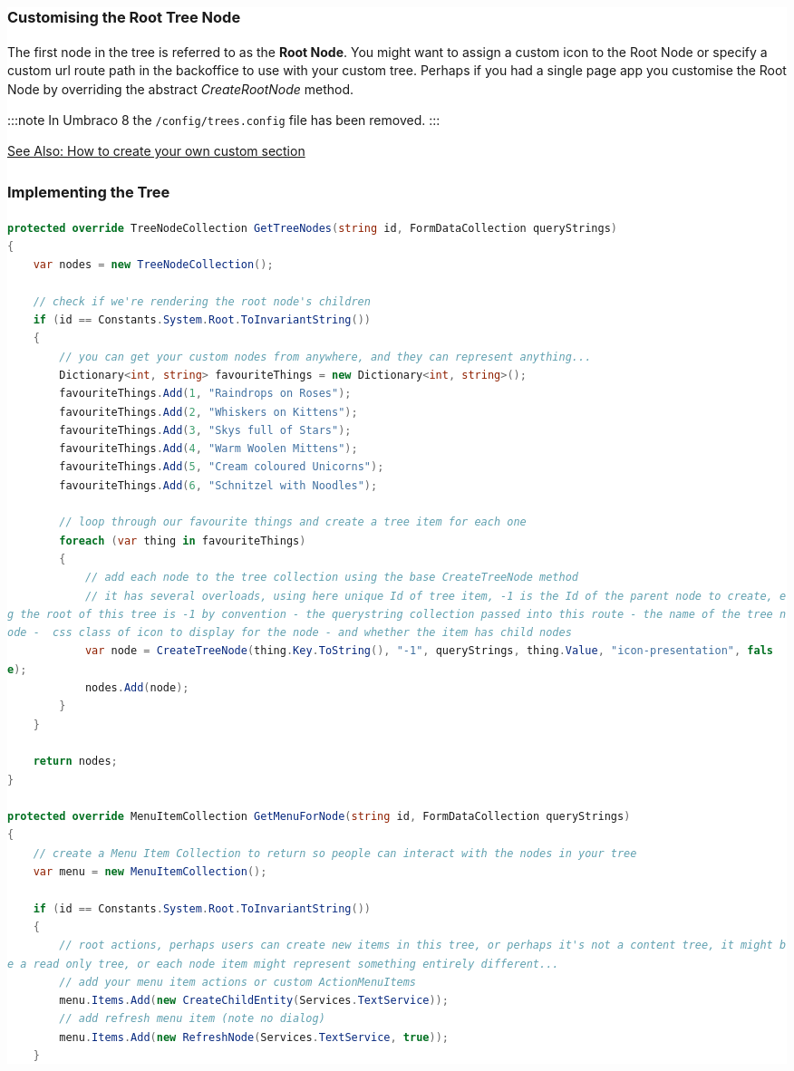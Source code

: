 ### Customising the Root Tree Node

The first node in the tree is referred to as the **Root Node**. You might want to assign a custom icon to the Root Node or specify a custom url route path in the backoffice to use with your custom tree. Perhaps if you had a single page app you customise the Root Node by overriding the abstract *CreateRootNode* method.


:::note
In Umbraco 8 the `/config/trees.config` file has been removed.
:::

[See Also: How to create your own custom section](../Sections/index.md)

### Implementing the Tree

```csharp
protected override TreeNodeCollection GetTreeNodes(string id, FormDataCollection queryStrings)
{
    var nodes = new TreeNodeCollection();

    // check if we're rendering the root node's children
    if (id == Constants.System.Root.ToInvariantString())
    {
        // you can get your custom nodes from anywhere, and they can represent anything...
        Dictionary<int, string> favouriteThings = new Dictionary<int, string>();
        favouriteThings.Add(1, "Raindrops on Roses");
        favouriteThings.Add(2, "Whiskers on Kittens");
        favouriteThings.Add(3, "Skys full of Stars");
        favouriteThings.Add(4, "Warm Woolen Mittens");
        favouriteThings.Add(5, "Cream coloured Unicorns");
        favouriteThings.Add(6, "Schnitzel with Noodles");

        // loop through our favourite things and create a tree item for each one
        foreach (var thing in favouriteThings)
        {
            // add each node to the tree collection using the base CreateTreeNode method
            // it has several overloads, using here unique Id of tree item, -1 is the Id of the parent node to create, eg the root of this tree is -1 by convention - the querystring collection passed into this route - the name of the tree node -  css class of icon to display for the node - and whether the item has child nodes
            var node = CreateTreeNode(thing.Key.ToString(), "-1", queryStrings, thing.Value, "icon-presentation", false);
            nodes.Add(node);
        }
    }

    return nodes;
}

protected override MenuItemCollection GetMenuForNode(string id, FormDataCollection queryStrings)
{
    // create a Menu Item Collection to return so people can interact with the nodes in your tree
    var menu = new MenuItemCollection();

    if (id == Constants.System.Root.ToInvariantString())
    {
        // root actions, perhaps users can create new items in this tree, or perhaps it's not a content tree, it might be a read only tree, or each node item might represent something entirely different...
        // add your menu item actions or custom ActionMenuItems
        menu.Items.Add(new CreateChildEntity(Services.TextService));
        // add refresh menu item (note no dialog)
        menu.Items.Add(new RefreshNode(Services.TextService, true));
    }
```